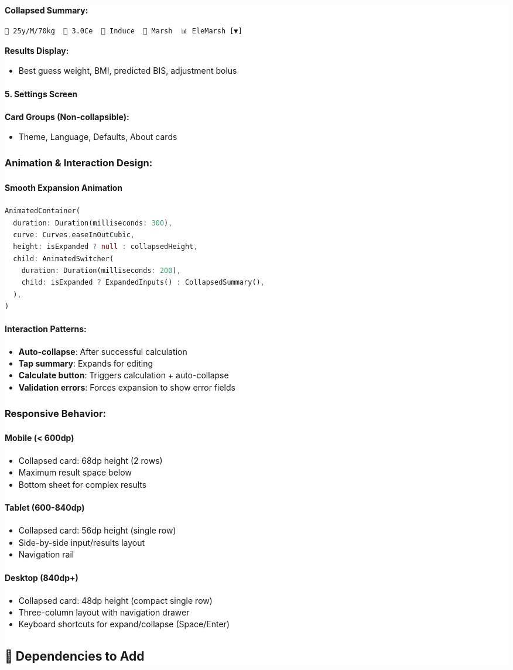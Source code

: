 **Collapsed Summary:**
```
👤 25y/M/70kg  🎯 3.0Ce  🔄 Induce  🧠 Marsh  📊 EleMarsh [▼]
```

**Results Display:**
- Best guess weight, BMI, predicted BIS, adjustment bolus

#### **5. Settings Screen**
**Card Groups (Non-collapsible):**
- Theme, Language, Defaults, About cards

### **Animation & Interaction Design:**

#### **Smooth Expansion Animation**
```dart
AnimatedContainer(
  duration: Duration(milliseconds: 300),
  curve: Curves.easeInOutCubic,
  height: isExpanded ? null : collapsedHeight,
  child: AnimatedSwitcher(
    duration: Duration(milliseconds: 200),
    child: isExpanded ? ExpandedInputs() : CollapsedSummary(),
  ),
)
```

#### **Interaction Patterns:**
- **Auto-collapse**: After successful calculation
- **Tap summary**: Expands for editing
- **Calculate button**: Triggers calculation + auto-collapse
- **Validation errors**: Forces expansion to show error fields

### **Responsive Behavior:**

#### **Mobile (< 600dp)**
- Collapsed card: 68dp height (2 rows)
- Maximum result space below
- Bottom sheet for complex results

#### **Tablet (600-840dp)**
- Collapsed card: 56dp height (single row)
- Side-by-side input/results layout
- Navigation rail

#### **Desktop (840dp+)**
- Collapsed card: 48dp height (compact single row)
- Three-column layout with navigation drawer
- Keyboard shortcuts for expand/collapse (Space/Enter)

## 📱 **Dependencies to Add**
